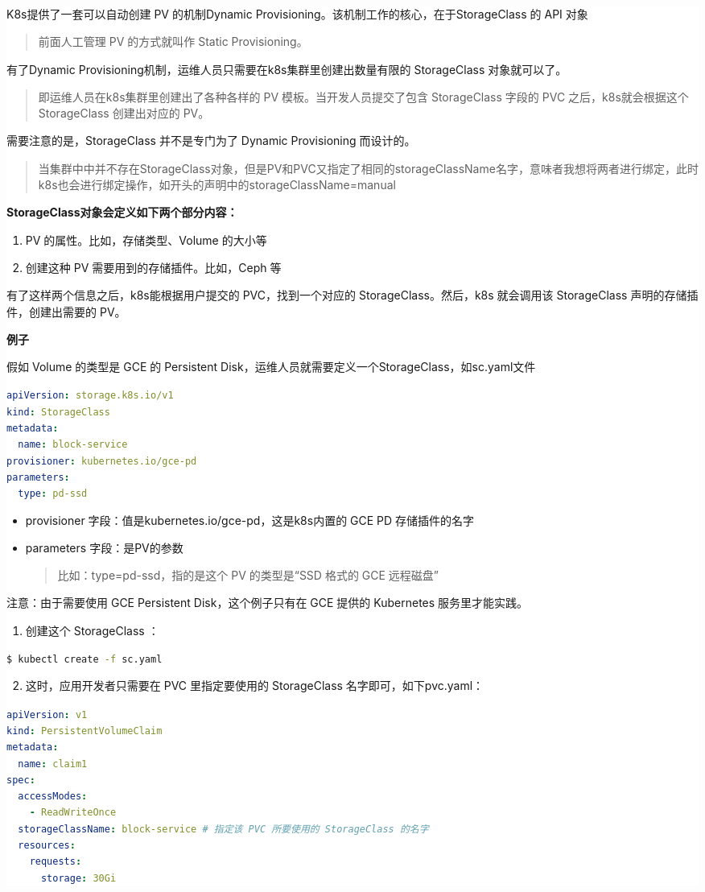 K8s提供了一套可以自动创建 PV 的机制Dynamic Provisioning。该机制工作的核心，在于StorageClass 的 API 对象

> 前面人工管理 PV 的方式就叫作 Static Provisioning。



有了Dynamic Provisioning机制，运维人员只需要在k8s集群里创建出数量有限的 StorageClass 对象就可以了。

> 即运维人员在k8s集群里创建出了各种各样的 PV 模板。当开发人员提交了包含 StorageClass 字段的 PVC 之后，k8s就会根据这个 StorageClass 创建出对应的 PV。



需要注意的是，StorageClass 并不是专门为了 Dynamic Provisioning 而设计的。

> 当集群中中并不存在StorageClass对象，但是PV和PVC又指定了相同的storageClassName名字，意味者我想将两者进行绑定，此时k8s也会进行绑定操作，如开头的声明中的storageClassName=manual



**StorageClass对象会定义如下两个部分内容：**

1. PV 的属性。比如，存储类型、Volume 的大小等

2. 创建这种 PV 需要用到的存储插件。比如，Ceph 等


有了这样两个信息之后，k8s能根据用户提交的 PVC，找到一个对应的 StorageClass。然后，k8s 就会调用该 StorageClass 声明的存储插件，创建出需要的 PV。



**例子**

假如 Volume 的类型是 GCE 的 Persistent Disk，运维人员就需要定义一个StorageClass，如sc.yaml文件

```yaml
apiVersion: storage.k8s.io/v1
kind: StorageClass
metadata:
  name: block-service
provisioner: kubernetes.io/gce-pd 
parameters:
  type: pd-ssd
```

* provisioner 字段：值是kubernetes.io/gce-pd，这是k8s内置的 GCE PD 存储插件的名字

* parameters 字段：是PV的参数

  > 比如：type=pd-ssd，指的是这个 PV 的类型是“SSD 格式的 GCE 远程磁盘”



注意：由于需要使用 GCE Persistent Disk，这个例子只有在 GCE 提供的 Kubernetes 服务里才能实践。



1. 创建这个 StorageClass ：

```bash
$ kubectl create -f sc.yaml
```

2. 这时，应用开发者只需要在 PVC 里指定要使用的 StorageClass 名字即可，如下pvc.yaml：

```yaml
apiVersion: v1
kind: PersistentVolumeClaim
metadata:
  name: claim1
spec:
  accessModes:
    - ReadWriteOnce
  storageClassName: block-service # 指定该 PVC 所要使用的 StorageClass 的名字
  resources:
    requests:
      storage: 30Gi
```
